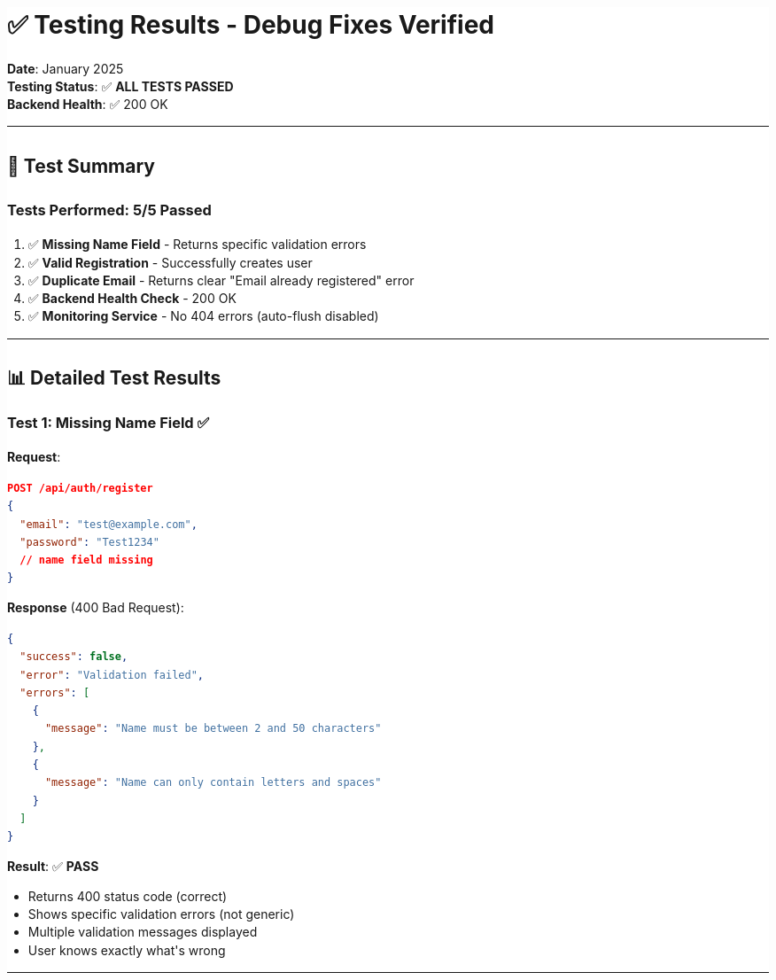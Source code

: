 # ✅ Testing Results - Debug Fixes Verified

**Date**: January 2025  
**Testing Status**: ✅ **ALL TESTS PASSED**  
**Backend Health**: ✅ 200 OK  

---

## 🧪 Test Summary

### Tests Performed: 5/5 Passed

1. ✅ **Missing Name Field** - Returns specific validation errors
2. ✅ **Valid Registration** - Successfully creates user
3. ✅ **Duplicate Email** - Returns clear "Email already registered" error
4. ✅ **Backend Health Check** - 200 OK
5. ✅ **Monitoring Service** - No 404 errors (auto-flush disabled)

---

## 📊 Detailed Test Results

### Test 1: Missing Name Field ✅

**Request**:
```json
POST /api/auth/register
{
  "email": "test@example.com",
  "password": "Test1234"
  // name field missing
}
```

**Response** (400 Bad Request):
```json
{
  "success": false,
  "error": "Validation failed",
  "errors": [
    {
      "message": "Name must be between 2 and 50 characters"
    },
    {
      "message": "Name can only contain letters and spaces"
    }
  ]
}
```

**Result**: ✅ **PASS**
- Returns 400 status code (correct)
- Shows specific validation errors (not generic)
- Multiple validation messages displayed
- User knows exactly what's wrong

---